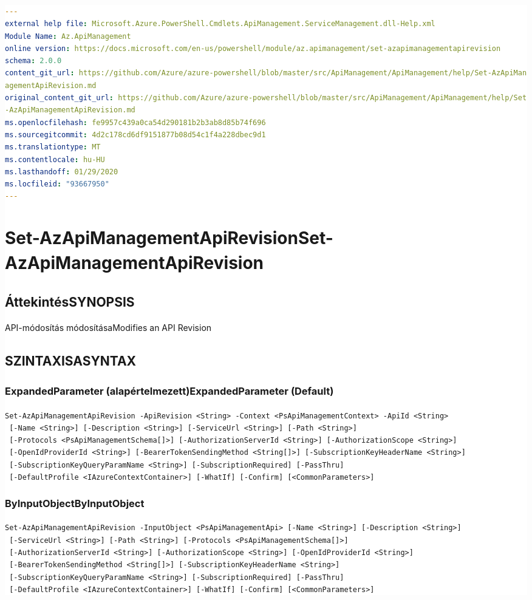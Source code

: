 ```yaml
---
external help file: Microsoft.Azure.PowerShell.Cmdlets.ApiManagement.ServiceManagement.dll-Help.xml
Module Name: Az.ApiManagement
online version: https://docs.microsoft.com/en-us/powershell/module/az.apimanagement/set-azapimanagementapirevision
schema: 2.0.0
content_git_url: https://github.com/Azure/azure-powershell/blob/master/src/ApiManagement/ApiManagement/help/Set-AzApiManagementApiRevision.md
original_content_git_url: https://github.com/Azure/azure-powershell/blob/master/src/ApiManagement/ApiManagement/help/Set-AzApiManagementApiRevision.md
ms.openlocfilehash: fe9957c439a0ca54d290181b2b3ab8d85b74f696
ms.sourcegitcommit: 4d2c178cd6df9151877b08d54c1f4a228dbec9d1
ms.translationtype: MT
ms.contentlocale: hu-HU
ms.lasthandoff: 01/29/2020
ms.locfileid: "93667950"
---
```

# <span data-ttu-id="a763a-101">Set-AzApiManagementApiRevision</span><span class="sxs-lookup"><span data-stu-id="a763a-101">Set-AzApiManagementApiRevision</span></span>

## <span data-ttu-id="a763a-102">Áttekintés</span><span class="sxs-lookup"><span data-stu-id="a763a-102">SYNOPSIS</span></span>
<span data-ttu-id="a763a-103">API-módosítás módosítása</span><span class="sxs-lookup"><span data-stu-id="a763a-103">Modifies an API Revision</span></span>

## <span data-ttu-id="a763a-104">SZINTAXISA</span><span class="sxs-lookup"><span data-stu-id="a763a-104">SYNTAX</span></span>

### <span data-ttu-id="a763a-105">ExpandedParameter (alapértelmezett)</span><span class="sxs-lookup"><span data-stu-id="a763a-105">ExpandedParameter (Default)</span></span>
```
Set-AzApiManagementApiRevision -ApiRevision <String> -Context <PsApiManagementContext> -ApiId <String>
 [-Name <String>] [-Description <String>] [-ServiceUrl <String>] [-Path <String>]
 [-Protocols <PsApiManagementSchema[]>] [-AuthorizationServerId <String>] [-AuthorizationScope <String>]
 [-OpenIdProviderId <String>] [-BearerTokenSendingMethod <String[]>] [-SubscriptionKeyHeaderName <String>]
 [-SubscriptionKeyQueryParamName <String>] [-SubscriptionRequired] [-PassThru]
 [-DefaultProfile <IAzureContextContainer>] [-WhatIf] [-Confirm] [<CommonParameters>]
```

### <span data-ttu-id="a763a-106">ByInputObject</span><span class="sxs-lookup"><span data-stu-id="a763a-106">ByInputObject</span></span>
```
Set-AzApiManagementApiRevision -InputObject <PsApiManagementApi> [-Name <String>] [-Description <String>]
 [-ServiceUrl <String>] [-Path <String>] [-Protocols <PsApiManagementSchema[]>]
 [-AuthorizationServerId <String>] [-AuthorizationScope <String>] [-OpenIdProviderId <String>]
 [-BearerTokenSendingMethod <String[]>] [-SubscriptionKeyHeaderName <String>]
 [-SubscriptionKeyQueryParamName <String>] [-SubscriptionRequired] [-PassThru]
 [-DefaultProfile <IAzureContextContainer>] [-WhatIf] [-Confirm] [<CommonParameters>]
```
